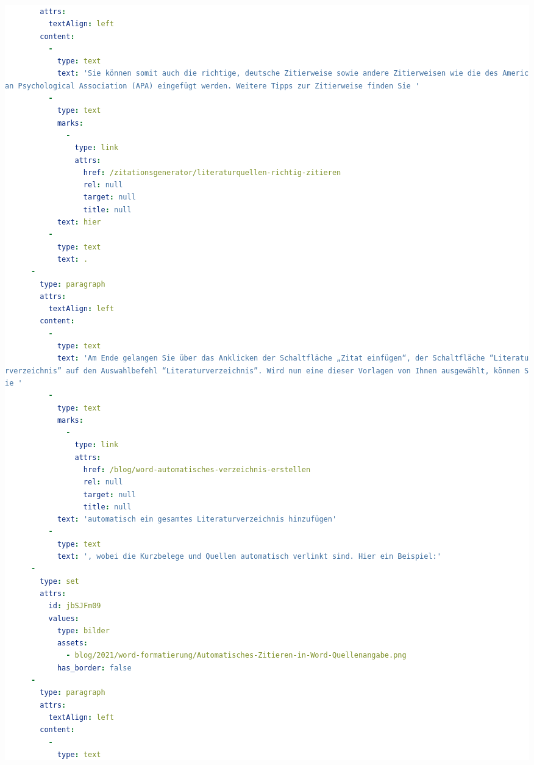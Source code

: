 ```yaml
        attrs:
          textAlign: left
        content:
          -
            type: text
            text: 'Sie können somit auch die richtige, deutsche Zitierweise sowie andere Zitierweisen wie die des American Psychological Association (APA) eingefügt werden. Weitere Tipps zur Zitierweise finden Sie '
          -
            type: text
            marks:
              -
                type: link
                attrs:
                  href: /zitationsgenerator/literaturquellen-richtig-zitieren
                  rel: null
                  target: null
                  title: null
            text: hier
          -
            type: text
            text: .
      -
        type: paragraph
        attrs:
          textAlign: left
        content:
          -
            type: text
            text: 'Am Ende gelangen Sie über das Anklicken der Schaltfläche „Zitat einfügen“, der Schaltfläche “Literaturverzeichnis” auf den Auswahlbefehl “Literaturverzeichnis”. Wird nun eine dieser Vorlagen von Ihnen ausgewählt, können Sie '
          -
            type: text
            marks:
              -
                type: link
                attrs:
                  href: /blog/word-automatisches-verzeichnis-erstellen
                  rel: null
                  target: null
                  title: null
            text: 'automatisch ein gesamtes Literaturverzeichnis hinzufügen'
          -
            type: text
            text: ', wobei die Kurzbelege und Quellen automatisch verlinkt sind. Hier ein Beispiel:'
      -
        type: set
        attrs:
          id: jbSJFm09
          values:
            type: bilder
            assets:
              - blog/2021/word-formatierung/Automatisches-Zitieren-in-Word-Quellenangabe.png
            has_border: false
      -
        type: paragraph
        attrs:
          textAlign: left
        content:
          -
            type: text
```